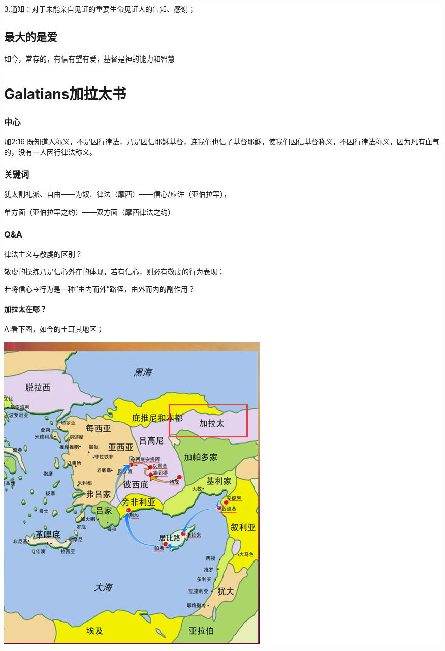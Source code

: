3.通知：对于未能亲自见证的重要生命见证人的告知、感谢；

最大的是爱
----------

如今，常存的，有信有望有爱，基督是神的能力和智慧

Galatians加拉太书
=================

### 中心

加2:16
既知道人称义，不是因行律法，乃是因信耶稣基督，连我们也信了基督耶稣，使我们因信基督称义，不因行律法称义，因为凡有血气的，没有一人因行律法称义。

### 关键词

犹太割礼派、自由——为奴、律法（摩西）——信心/应许（亚伯拉罕），

单方面（亚伯拉罕之约）——双方面（摩西律法之约）

### Q&A

律法主义与敬虔的区别？

敬虔的操练乃是信心外在的体现，若有信心，则必有敬虔的行为表现；

若将信心-\>行为是一种“由内而外”路径，由外而内的副作用？

#### 加拉太在哪？

A:看下图，如今的土耳其地区；

![](media/036647af56d89de6594bf91cf6a7aae2.png)
